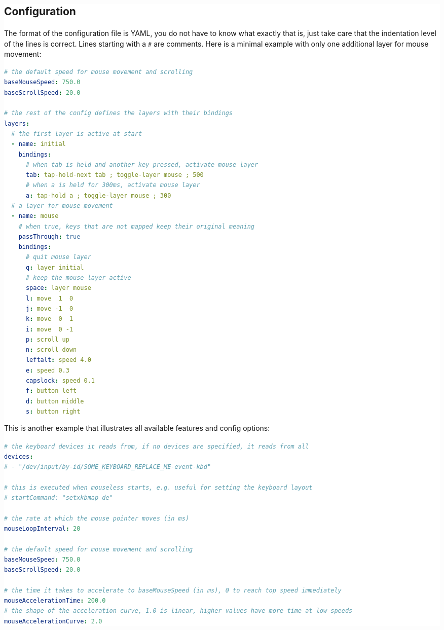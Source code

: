 ## Configuration

The format of the configuration file is YAML, you do not have to know what exactly that is, just take care
that the indentation level of the lines is correct. Lines starting with a `#` are comments.
Here is a minimal example with only one additional layer for mouse movement:

```yaml
# the default speed for mouse movement and scrolling
baseMouseSpeed: 750.0
baseScrollSpeed: 20.0

# the rest of the config defines the layers with their bindings
layers:
  # the first layer is active at start
  - name: initial
    bindings:
      # when tab is held and another key pressed, activate mouse layer
      tab: tap-hold-next tab ; toggle-layer mouse ; 500
      # when a is held for 300ms, activate mouse layer
      a: tap-hold a ; toggle-layer mouse ; 300
  # a layer for mouse movement
  - name: mouse
    # when true, keys that are not mapped keep their original meaning
    passThrough: true
    bindings:
      # quit mouse layer
      q: layer initial
      # keep the mouse layer active
      space: layer mouse
      l: move  1  0
      j: move -1  0
      k: move  0  1
      i: move  0 -1
      p: scroll up
      n: scroll down
      leftalt: speed 4.0
      e: speed 0.3
      capslock: speed 0.1
      f: button left
      d: button middle
      s: button right
```

This is another example that illustrates all available features and config options:

```yaml
# the keyboard devices it reads from, if no devices are specified, it reads from all
devices:
# - "/dev/input/by-id/SOME_KEYBOARD_REPLACE_ME-event-kbd"

# this is executed when mouseless starts, e.g. useful for setting the keyboard layout
# startCommand: "setxkbmap de"

# the rate at which the mouse pointer moves (in ms)
mouseLoopInterval: 20

# the default speed for mouse movement and scrolling
baseMouseSpeed: 750.0
baseScrollSpeed: 20.0

# the time it takes to accelerate to baseMouseSpeed (in ms), 0 to reach top speed immediately
mouseAccelerationTime: 200.0
# the shape of the acceleration curve, 1.0 is linear, higher values have more time at low speeds
mouseAccelerationCurve: 2.0
```